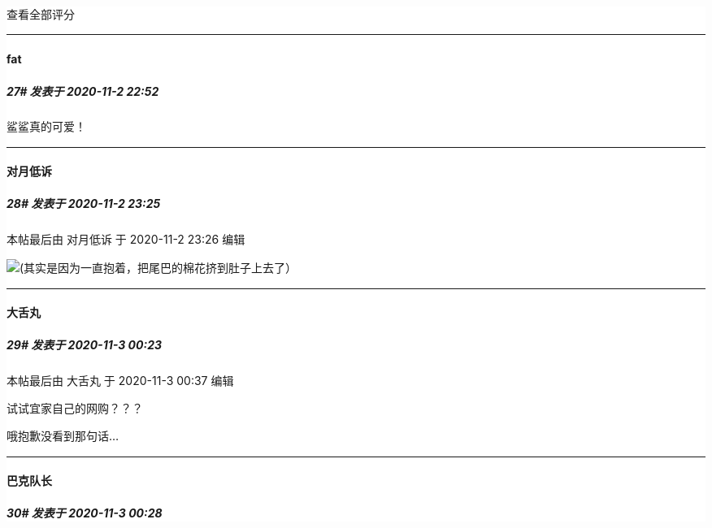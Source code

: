 

查看全部评分






*****

####  fat  
##### 27#       发表于 2020-11-2 22:52




鲨鲨真的可爱！







*****

####  对月低诉  
##### 28#       发表于 2020-11-2 23:25



 本帖最后由 对月低诉 于 2020-11-2 23:26 编辑 

<img src="https://static.saraba1st.com/image/smiley/face2017/034.png" referrerpolicy="no-referrer">(其实是因为一直抱着，把尾巴的棉花挤到肚子上去了）







*****

####  大舌丸  
##### 29#       发表于 2020-11-3 00:23



 本帖最后由 大舌丸 于 2020-11-3 00:37 编辑 

试试宜家自己的网购？？？

哦抱歉没看到那句话…







*****

####  巴克队长  
##### 30#       发表于 2020-11-3 00:28



